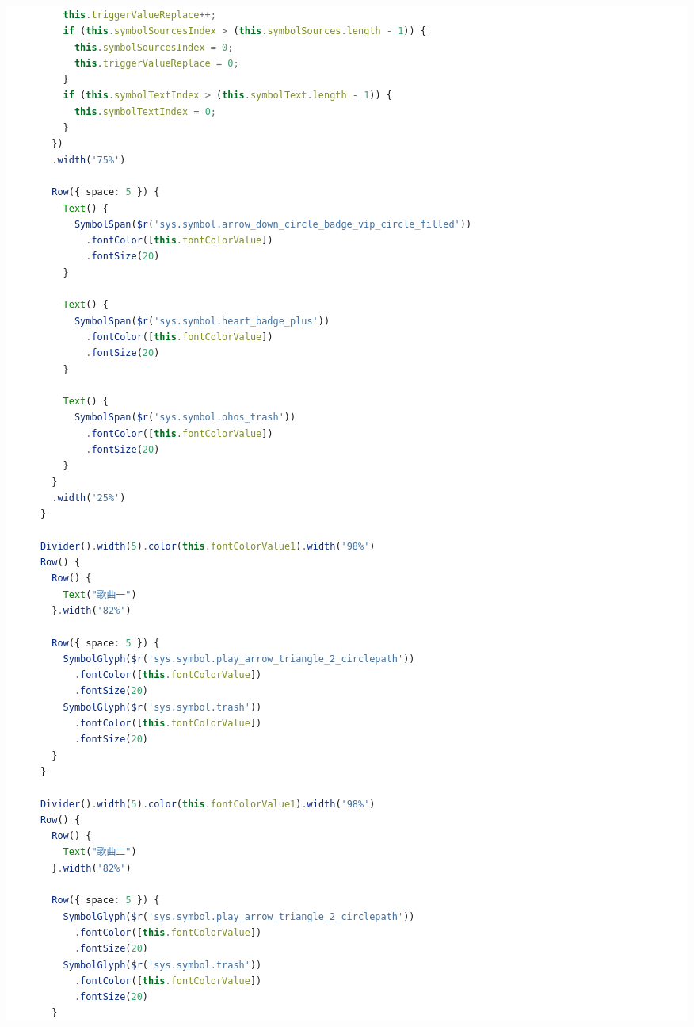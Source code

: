 ```ts
          this.triggerValueReplace++;
          if (this.symbolSourcesIndex > (this.symbolSources.length - 1)) {
            this.symbolSourcesIndex = 0;
            this.triggerValueReplace = 0;
          }
          if (this.symbolTextIndex > (this.symbolText.length - 1)) {
            this.symbolTextIndex = 0;
          }
        })
        .width('75%')

        Row({ space: 5 }) {
          Text() {
            SymbolSpan($r('sys.symbol.arrow_down_circle_badge_vip_circle_filled'))
              .fontColor([this.fontColorValue])
              .fontSize(20)
          }

          Text() {
            SymbolSpan($r('sys.symbol.heart_badge_plus'))
              .fontColor([this.fontColorValue])
              .fontSize(20)
          }

          Text() {
            SymbolSpan($r('sys.symbol.ohos_trash'))
              .fontColor([this.fontColorValue])
              .fontSize(20)
          }
        }
        .width('25%')
      }

      Divider().width(5).color(this.fontColorValue1).width('98%')
      Row() {
        Row() {
          Text("歌曲一")
        }.width('82%')

        Row({ space: 5 }) {
          SymbolGlyph($r('sys.symbol.play_arrow_triangle_2_circlepath'))
            .fontColor([this.fontColorValue])
            .fontSize(20)
          SymbolGlyph($r('sys.symbol.trash'))
            .fontColor([this.fontColorValue])
            .fontSize(20)
        }
      }

      Divider().width(5).color(this.fontColorValue1).width('98%')
      Row() {
        Row() {
          Text("歌曲二")
        }.width('82%')

        Row({ space: 5 }) {
          SymbolGlyph($r('sys.symbol.play_arrow_triangle_2_circlepath'))
            .fontColor([this.fontColorValue])
            .fontSize(20)
          SymbolGlyph($r('sys.symbol.trash'))
            .fontColor([this.fontColorValue])
            .fontSize(20)
        }
```